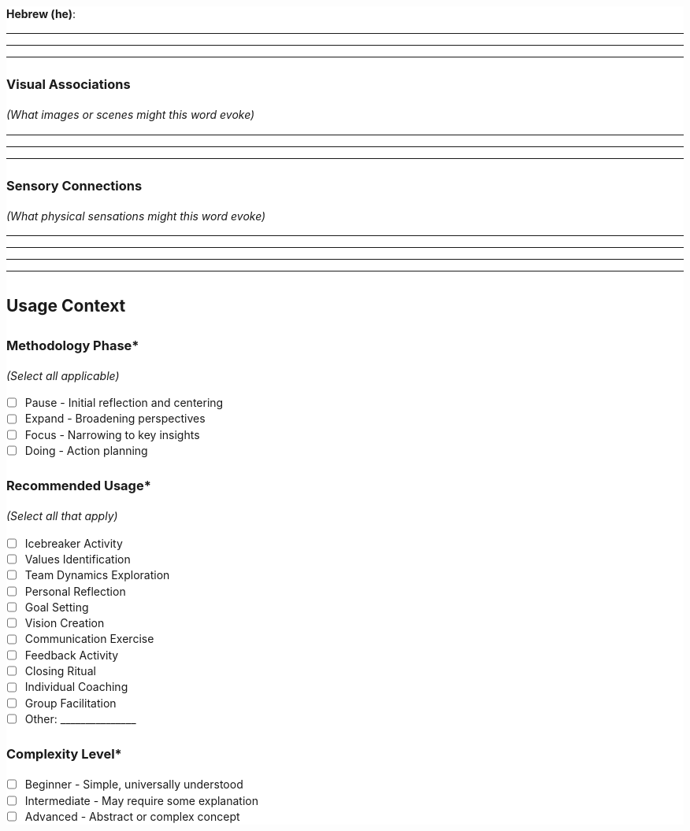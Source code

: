 **Hebrew (he)**:
_______________________________________________________________________________
_______________________________________________________________________________
_______________________________________________________________________________

### Visual Associations
*(What images or scenes might this word evoke)*

_______________________________________________________________________________
_______________________________________________________________________________
_______________________________________________________________________________

### Sensory Connections
*(What physical sensations might this word evoke)*

_______________________________________________________________________________
_______________________________________________________________________________
_______________________________________________________________________________

---

## Usage Context

### Methodology Phase*
*(Select all applicable)*
- [ ] Pause - Initial reflection and centering
- [ ] Expand - Broadening perspectives
- [ ] Focus - Narrowing to key insights
- [ ] Doing - Action planning

### Recommended Usage*
*(Select all that apply)*

- [ ] Icebreaker Activity
- [ ] Values Identification
- [ ] Team Dynamics Exploration
- [ ] Personal Reflection
- [ ] Goal Setting
- [ ] Vision Creation
- [ ] Communication Exercise
- [ ] Feedback Activity
- [ ] Closing Ritual
- [ ] Individual Coaching
- [ ] Group Facilitation
- [ ] Other: _______________

### Complexity Level*
- [ ] Beginner - Simple, universally understood
- [ ] Intermediate - May require some explanation
- [ ] Advanced - Abstract or complex concept
